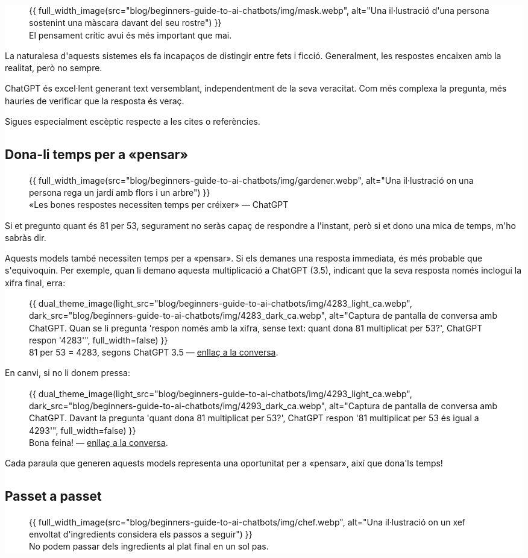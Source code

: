 <figure>
  {{ full_width_image(src="blog/beginners-guide-to-ai-chatbots/img/mask.webp", alt="Una il·lustració d'una persona sostenint una màscara davant del seu rostre") }}
  <figcaption>El pensament crític avui és més important que mai.</figcaption>
</figure>

La naturalesa d'aquests sistemes els fa incapaços de distingir entre fets i ficció. Generalment, les respostes encaixen amb la realitat, però no sempre.

ChatGPT és excel·lent generant text versemblant, independentment de la seva veracitat. Com més complexa la pregunta, més hauries de verificar que la resposta és veraç.

Sigues especialment escèptic respecte a les cites o referències.

## Dona-li temps per a «pensar»

<figure>
  {{ full_width_image(src="blog/beginners-guide-to-ai-chatbots/img/gardener.webp", alt="Una il·lustració on una persona rega un jardí amb flors i un arbre") }}
  <figcaption>«Les bones respostes necessiten temps per créixer» — ChatGPT</figcaption>
</figure>

Si et pregunto quant és 81 per 53, segurament no seràs capaç de respondre a l'instant, però si et dono una mica de temps, m'ho sabràs dir.

Aquests models també necessiten temps per a «pensar». Si els demanes una resposta immediata, és més probable que s'equivoquin. Per exemple, quan li demano aquesta multiplicació a ChatGPT (3.5), indicant que la seva resposta només inclogui la xifra final, erra:

<figure>
  {{ dual_theme_image(light_src="blog/beginners-guide-to-ai-chatbots/img/4283_light_ca.webp", dark_src="blog/beginners-guide-to-ai-chatbots/img/4283_dark_ca.webp", alt="Captura de pantalla de conversa amb ChatGPT. Quan se li pregunta 'respon només amb la xifra, sense text: quant dona 81 multiplicat per 53?', ChatGPT respon '4283'", full_width=false) }}
  <figcaption>81 per 53 = 4283, segons ChatGPT 3.5 — <a href="https://chat.openai.com/share/b9ec5a6a-62bd-4ab1-9cea-04bfb4b73427">enllaç a la conversa</a>.</figcaption>
</figure>

En canvi, si no li donem pressa:

<figure>
  {{ dual_theme_image(light_src="blog/beginners-guide-to-ai-chatbots/img/4293_light_ca.webp", dark_src="blog/beginners-guide-to-ai-chatbots/img/4293_dark_ca.webp", alt="Captura de pantalla de conversa amb ChatGPT. Davant la pregunta 'quant dona 81 multiplicat per 53?', ChatGPT respon '81 multiplicat per 53 és igual a 4293'", full_width=false) }}
  <figcaption>Bona feina! — <a href="https://chat.openai.com/share/2adb5463-e570-4da5-9bb6-ccca41ae1cea">enllaç a la conversa</a>.</figcaption>
</figure>

Cada paraula que generen aquests models representa una oportunitat per a «pensar», així que dona'ls temps!

## Passet a passet

<figure>
  {{ full_width_image(src="blog/beginners-guide-to-ai-chatbots/img/chef.webp", alt="Una il·lustració on un xef envoltat d'ingredients considera els passos a seguir") }}
  <figcaption>No podem passar dels ingredients al plat final en un sol pas.</figcaption>
</figure>
